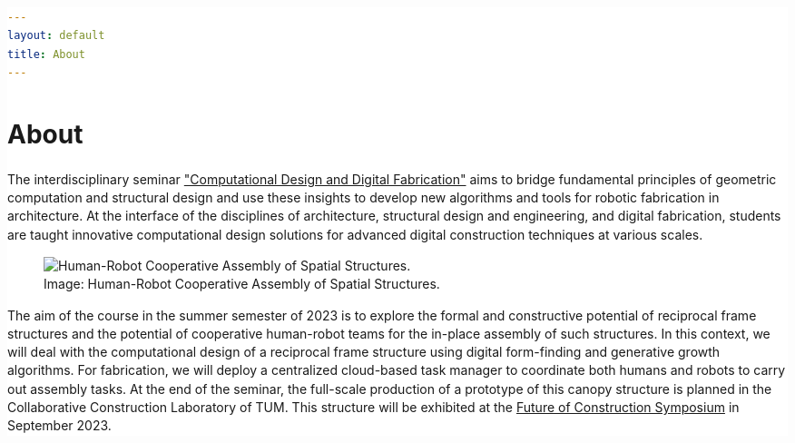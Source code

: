```yaml
---
layout: default
title: About
---
```

# About

The interdisciplinary seminar ["Computational Design and Digital Fabrication"](https://www.arc.ed.tum.de/df/teaching/computational-design-and-fabrication/) aims to bridge fundamental principles of geometric computation and structural design and use these insights to develop new algorithms and tools for robotic fabrication in architecture. At the interface of the disciplines of architecture, structural design and engineering, and digital fabrication, students are taught innovative computational design solutions for advanced digital construction techniques at various scales.

<figure>
  <img src="{{site.baseurl}}images/title_img.jpg" alt="Human-Robot Cooperative Assembly of Spatial Structures." style="width:100%" class="center">
  <figcaption>Image: Human-Robot Cooperative Assembly of Spatial Structures.</figcaption>
</figure>

The aim of the course in the summer semester of 2023 is to explore the formal and constructive potential of reciprocal frame structures and the potential of cooperative human-robot teams for the in-place assembly of such structures. In this context, we will deal with the computational design of a reciprocal frame structure using digital form-finding and generative growth algorithms. For fabrication, we will deploy a centralized cloud-based task manager to coordinate both humans and robots to carry out assembly tasks. At the end of the seminar, the full-scale production of a prototype of this canopy structure is planned in the Collaborative Construction Laboratory of TUM. This structure will be exhibited at the [Future of Construction Symposium](https://futureofconstruction.net/) in September 2023.
